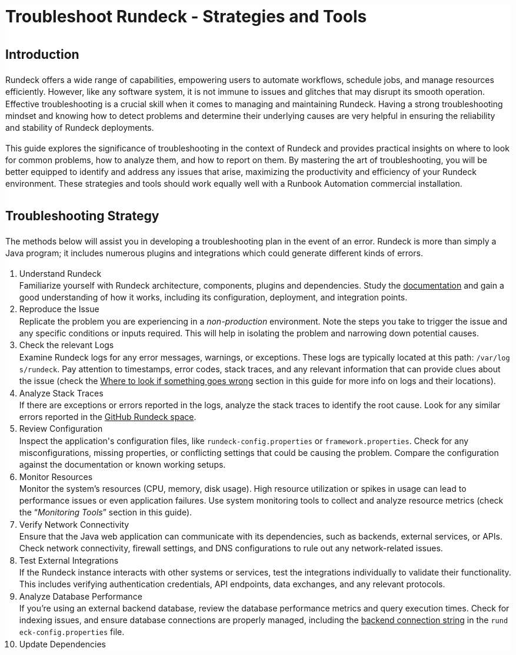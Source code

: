 # Troubleshoot Rundeck - Strategies and Tools

## Introduction
Rundeck offers a wide range of capabilities, empowering users to automate workflows, schedule jobs, and manage resources efficiently. However, like any software system, it is not immune to issues and glitches that may disrupt its smooth operation. Effective troubleshooting is a crucial skill when it comes to managing and maintaining Rundeck. Having a strong troubleshooting mindset and knowing how to detect problems and determine their underlying causes are very helpful in ensuring the reliability and stability of Rundeck deployments. 

This guide explores the significance of troubleshooting in the context of Rundeck and provides practical insights on where to look for common problems, how to analyze them, and how to report on them. By mastering the art of troubleshooting, you will be better equipped to identify and address any issues that arise, maximizing the productivity and efficiency of your Rundeck environment.  These strategies and tools should work equally well with a Runbook Automation commercial installation.

## Troubleshooting Strategy 

The methods below will assist you in developing a troubleshooting plan in the event of an error. Rundeck is more than simply a Java program; it includes numerous plugins and integrations which could generate different kinds of errors.

1. Understand Rundeck  
    Familiarize yourself with Rundeck architecture, components, plugins and dependencies. Study the [documentation](/) and gain a good understanding of how it works, including its configuration, deployment, and integration points.  
2. Reproduce the Issue  
    Replicate the problem you are experiencing in a _non-production_ environment. Note the steps you take to trigger the issue and any specific conditions or inputs required. This will help in isolating the problem and narrowing down potential causes.  
3. Check the relevant Logs  
    Examine Rundeck logs for any error messages, warnings, or exceptions. These logs are typically located at this path: `/var/logs/rundeck`. Pay attention to timestamps, error codes, stack traces, and any relevant information that can provide clues about the issue (check the [Where to look if something goes wrong](#where-to-look-if-something-goes-wrong) section in this guide for more info on logs and their locations).  
4. Analyze Stack Traces  
    If there are exceptions or errors reported in the logs, analyze the stack traces to identify the root cause. Look for any similar errors reported in the [GitHub Rundeck space](https://github.com/rundeck/rundeck/issues).   
5. Review Configuration  
    Inspect the application's configuration files, like `rundeck-config.properties` or `framework.properties`. Check for any misconfigurations, missing properties, or conflicting settings that could be causing the problem. Compare the configuration against the documentation or known working setups.  
6. Monitor Resources  
    Monitor the system’s resources (CPU, memory, disk usage). High resource utilization or spikes in usage can lead to performance issues or even application failures. Use system monitoring tools to collect and analyze resource metrics (check the “_Monitoring Tools_” section in this guide).  
7. Verify Network Connectivity  
    Ensure that the Java web application can communicate with its dependencies, such as backends, external services, or APIs. Check network connectivity, firewall settings, and DNS configurations to rule out any network-related issues.  
8. Test External Integrations  
    If the Rundeck instance interacts with other systems or services, test the integrations individually to validate their functionality. This includes verifying authentication credentials, API endpoints, data exchanges, and any relevant protocols.  
9. Analyze Database Performance  
    If you’re using an external backend database, review the database performance metrics and query execution times. Check for indexing issues, and ensure database connections are properly managed, including the [backend connection string](/administration/configuration/database/#database-overview) in the `rundeck-config.properties` file.  
10. Update Dependencies  